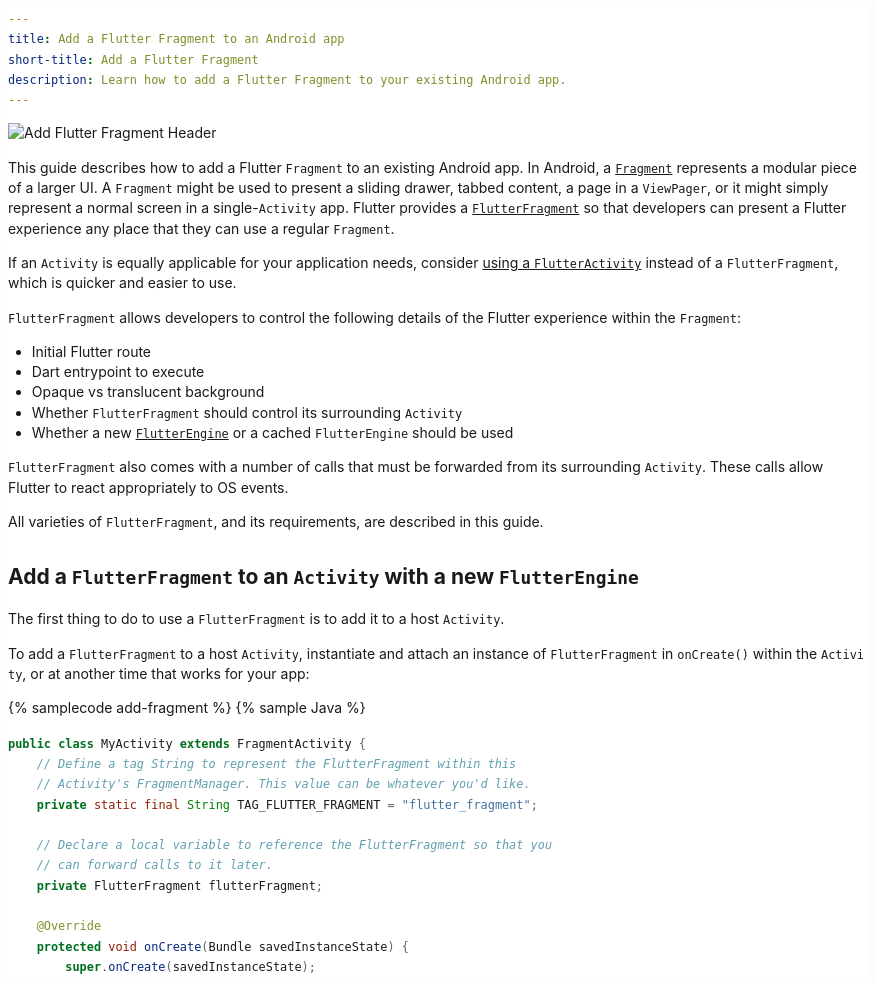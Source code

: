 ```yaml
---
title: Add a Flutter Fragment to an Android app
short-title: Add a Flutter Fragment
description: Learn how to add a Flutter Fragment to your existing Android app.
---
```


<img src='/assets/images/docs/development/add-to-app/android/add-flutter-fragment/add-flutter-fragment_header.png'
class="mw-100" alt="Add Flutter Fragment Header">

This guide describes how to add a Flutter `Fragment` to an existing
Android app.  In Android, a [`Fragment`][] represents a modular
piece of a larger UI. A `Fragment` might be used to present
a sliding drawer, tabbed content, a page in a `ViewPager`,
or it might simply represent a normal screen in a
single-`Activity` app. Flutter provides a [`FlutterFragment`][]
so that developers can present a Flutter experience any place
that they can use a regular `Fragment`.

If an `Activity` is equally applicable for your application needs,
consider [using a `FlutterActivity`][] instead of a
`FlutterFragment`, which is quicker and easier to use.

`FlutterFragment` allows developers to control the following
details of the Flutter experience within the `Fragment`:

 * Initial Flutter route
 * Dart entrypoint to execute
 * Opaque vs translucent background
 * Whether `FlutterFragment` should control its surrounding `Activity`
 * Whether a new [`FlutterEngine`][] or a cached `FlutterEngine` should be used

`FlutterFragment` also comes with a number of calls that
must be forwarded from its surrounding `Activity`.
These calls allow Flutter to react appropriately to OS events.

All varieties of `FlutterFragment`, and its requirements,
are described in this guide.

## Add a `FlutterFragment` to an `Activity` with a new `FlutterEngine`

The first thing to do to use a `FlutterFragment` is to add it to a host
`Activity`.

To add a `FlutterFragment` to a host `Activity`, instantiate and
attach an instance of `FlutterFragment` in `onCreate()` within the
`Activity`, or at another time that works for your app:

{% samplecode add-fragment %}
{% sample Java %}

<?code-excerpt title="MyActivity.java"?>
```java
public class MyActivity extends FragmentActivity {
    // Define a tag String to represent the FlutterFragment within this
    // Activity's FragmentManager. This value can be whatever you'd like.
    private static final String TAG_FLUTTER_FRAGMENT = "flutter_fragment";

    // Declare a local variable to reference the FlutterFragment so that you
    // can forward calls to it later.
    private FlutterFragment flutterFragment;

    @Override
    protected void onCreate(Bundle savedInstanceState) {
        super.onCreate(savedInstanceState);
```

[`Fragment`]: {{site.android-dev}}/guide/components/fragments
[`FlutterFragment`]: {{site.api}}/javadoc/io/flutter/embedding/android/FlutterFragment.html
[using a `FlutterActivity`]: /add-to-app/android/add-flutter-screen
[`FlutterEngine`]: {{site.api}}/javadoc/io/flutter/embedding/engine/FlutterEngine.html
[`FlutterEngineCache`]: {{site.api}}/javadoc/io/flutter/embedding/engine/FlutterEngineCache.html
[splash screen guide]: /platform-integration/android/splash-screen
